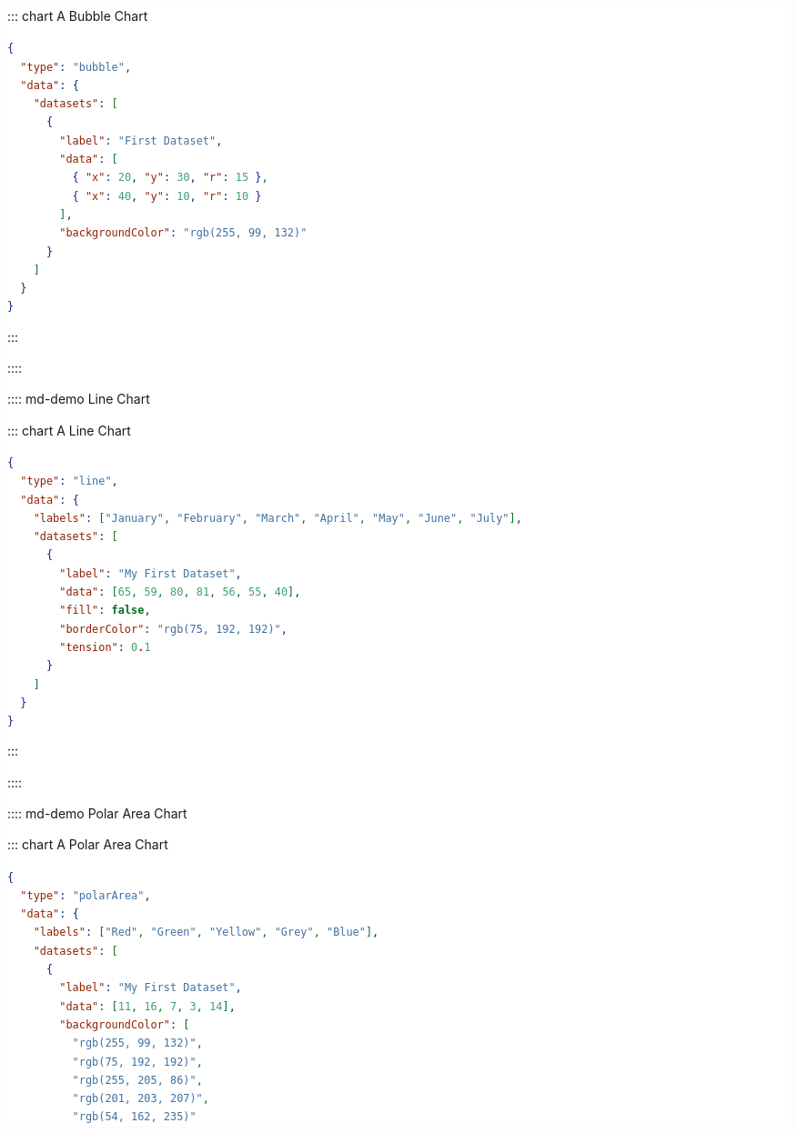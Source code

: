::: chart A Bubble Chart

```json
{
  "type": "bubble",
  "data": {
    "datasets": [
      {
        "label": "First Dataset",
        "data": [
          { "x": 20, "y": 30, "r": 15 },
          { "x": 40, "y": 10, "r": 10 }
        ],
        "backgroundColor": "rgb(255, 99, 132)"
      }
    ]
  }
}
```

:::

::::

:::: md-demo Line Chart

::: chart A Line Chart

```json
{
  "type": "line",
  "data": {
    "labels": ["January", "February", "March", "April", "May", "June", "July"],
    "datasets": [
      {
        "label": "My First Dataset",
        "data": [65, 59, 80, 81, 56, 55, 40],
        "fill": false,
        "borderColor": "rgb(75, 192, 192)",
        "tension": 0.1
      }
    ]
  }
}
```

:::

::::

:::: md-demo Polar Area Chart

::: chart A Polar Area Chart

```json
{
  "type": "polarArea",
  "data": {
    "labels": ["Red", "Green", "Yellow", "Grey", "Blue"],
    "datasets": [
      {
        "label": "My First Dataset",
        "data": [11, 16, 7, 3, 14],
        "backgroundColor": [
          "rgb(255, 99, 132)",
          "rgb(75, 192, 192)",
          "rgb(255, 205, 86)",
          "rgb(201, 203, 207)",
          "rgb(54, 162, 235)"
```